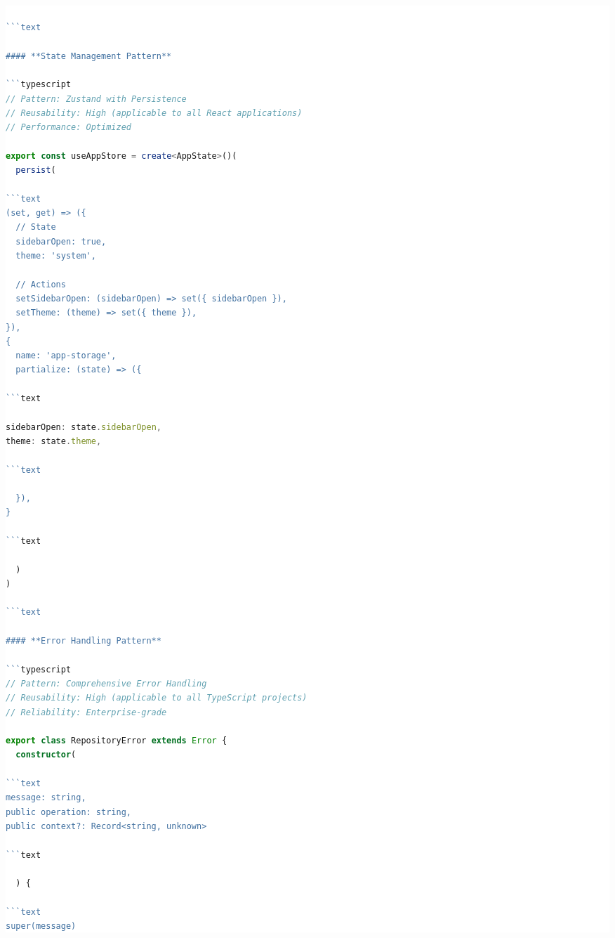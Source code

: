 ```typescript

```text

#### **State Management Pattern**

```typescript
// Pattern: Zustand with Persistence
// Reusability: High (applicable to all React applications)
// Performance: Optimized

export const useAppStore = create<AppState>()(
  persist(

```text
(set, get) => ({
  // State
  sidebarOpen: true,
  theme: 'system',
  
  // Actions
  setSidebarOpen: (sidebarOpen) => set({ sidebarOpen }),
  setTheme: (theme) => set({ theme }),
}),
{
  name: 'app-storage',
  partialize: (state) => ({

```text

sidebarOpen: state.sidebarOpen,
theme: state.theme,

```text

  }),
}

```text

  )
)

```text

#### **Error Handling Pattern**

```typescript
// Pattern: Comprehensive Error Handling
// Reusability: High (applicable to all TypeScript projects)
// Reliability: Enterprise-grade

export class RepositoryError extends Error {
  constructor(

```text
message: string,
public operation: string,
public context?: Record<string, unknown>

```text

  ) {

```text
super(message)
```